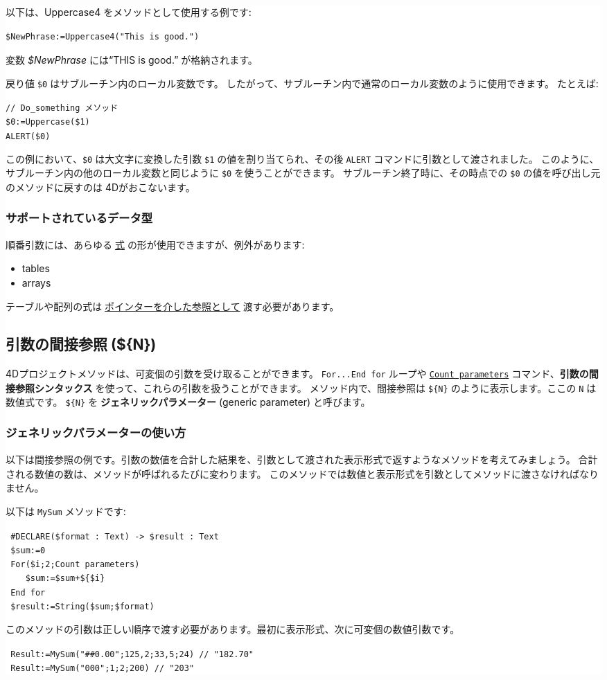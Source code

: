以下は、Uppercase4 をメソッドとして使用する例です:

```4d
$NewPhrase:=Uppercase4("This is good.")
```

変数 *$NewPhrase* には“THIS is good.” が格納されます。

戻り値 `$0` はサブルーチン内のローカル変数です。 したがって、サブルーチン内で通常のローカル変数のように使用できます。 たとえば:

```4d
// Do_something メソッド
$0:=Uppercase($1)
ALERT($0)
```

この例において、`$0` は大文字に変換した引数 `$1` の値を割り当てられ、その後 `ALERT` コマンドに引数として渡されました。 このように、サブルーチン内の他のローカル変数と同じように `$0` を使うことができます。 サブルーチン終了時に、その時点での `$0` の値を呼び出し元のメソッドに戻すのは 4Dがおこないます。


### サポートされているデータ型

順番引数には、あらゆる [式](quick-tour.md#式のタイプ) の形が使用できますが、例外があります:

- tables
- arrays

テーブルや配列の式は [ポインターを介した参照として](dt_pointer.md#メソッドの引数としてのポインター) 渡す必要があります。

## 引数の間接参照 (${N})

4Dプロジェクトメソッドは、可変個の引数を受け取ることができます。 `For...End for` ループや [`Count parameters`](https://doc.4d.com/4dv19/help/command/ja/page259.html) コマンド、**引数の間接参照シンタックス** を使って、これらの引数を扱うことができます。 メソッド内で、間接参照は `${N}` のように表示します。ここの `N` は数値式です。 `${N}` を **ジェネリックパラメーター** (generic parameter) と呼びます。



### ジェネリックパラメーターの使い方

以下は間接参照の例です。引数の数値を合計した結果を、引数として渡された表示形式で返すようなメソッドを考えてみましょう。 合計される数値の数は、メソッドが呼ばれるたびに変わります。 このメソッドでは数値と表示形式を引数としてメソッドに渡さなければなりません。

以下は `MySum` メソッドです:

```4d
 #DECLARE($format : Text) -> $result : Text
 $sum:=0
 For($i;2;Count parameters)
    $sum:=$sum+${$i}
 End for
 $result:=String($sum;$format)
```

このメソッドの引数は正しい順序で渡す必要があります。最初に表示形式、次に可変個の数値引数です。

```4d
 Result:=MySum("##0.00";125,2;33,5;24) // "182.70"
 Result:=MySum("000";1;2;200) // "203"
```
